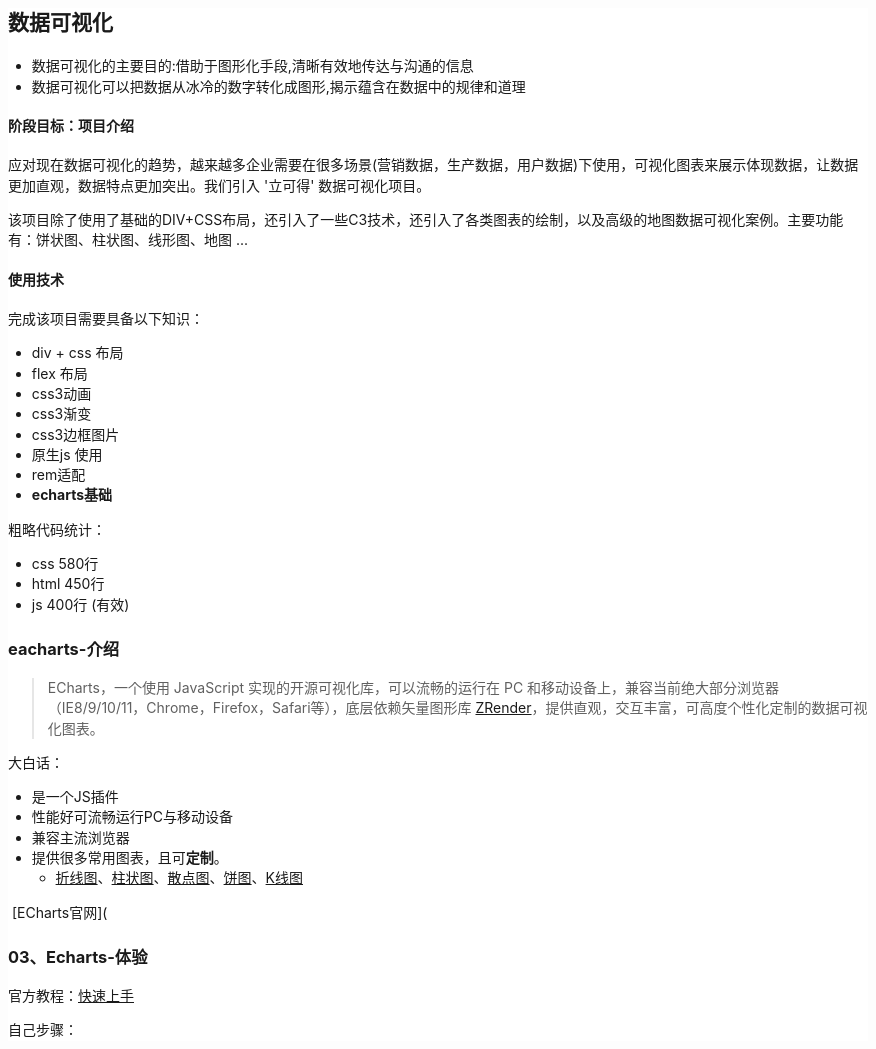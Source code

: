 ## 数据可视化

- 数据可视化的主要目的:借助于图形化手段,清晰有效地传达与沟通的信息
- 数据可视化可以把数据从冰冷的数字转化成图形,揭示蕴含在数据中的规律和道理

#### 阶段目标：项目介绍

​	应对现在数据可视化的趋势，越来越多企业需要在很多场景(营销数据，生产数据，用户数据)下使用，可视化图表来展示体现数据，让数据更加直观，数据特点更加突出。我们引入 '立可得' 数据可视化项目。

​	该项目除了使用了基础的DIV+CSS布局，还引入了一些C3技术，还引入了各类图表的绘制，以及高级的地图数据可视化案例。主要功能有：饼状图、柱状图、线形图、地图 ...

#### 使用技术

完成该项目需要具备以下知识：

- div + css 布局
- flex 布局
- css3动画
- css3渐变
- css3边框图片
- 原生js  使用
- rem适配
- **echarts基础**

粗略代码统计：

- css  580行
- html  450行
- js 400行 (有效)



### eacharts-介绍

> ECharts，一个使用 JavaScript 实现的开源可视化库，可以流畅的运行在 PC 和移动设备上，兼容当前绝大部分浏览器（IE8/9/10/11，Chrome，Firefox，Safari等），底层依赖矢量图形库 [ZRender](https://github.com/ecomfe/zrender)，提供直观，交互丰富，可高度个性化定制的数据可视化图表。

大白话：

- 是一个JS插件
- 性能好可流畅运行PC与移动设备
- 兼容主流浏览器
- 提供很多常用图表，且可**定制**。
  - [折线图](https://echarts.apache.org/examples/zh/index.html#chart-type-line)、[柱状图](https://echarts.apache.org/examples/zh/index.html#chart-type-bar)、[散点图](https://www.echartsjs.com/zh/option.html#series-scatter)、[饼图](https://echarts.apache.org/examples/zh/index.html#chart-type-scatter)、[K线图](https://echarts.apache.org/examples/zh/index.html#chart-type-candlestick)

​          [ECharts官网](



### 03、Echarts-体验

官方教程：[快速上手](https://echarts.apache.org/handbook/zh/get-started/)

自己步骤：
